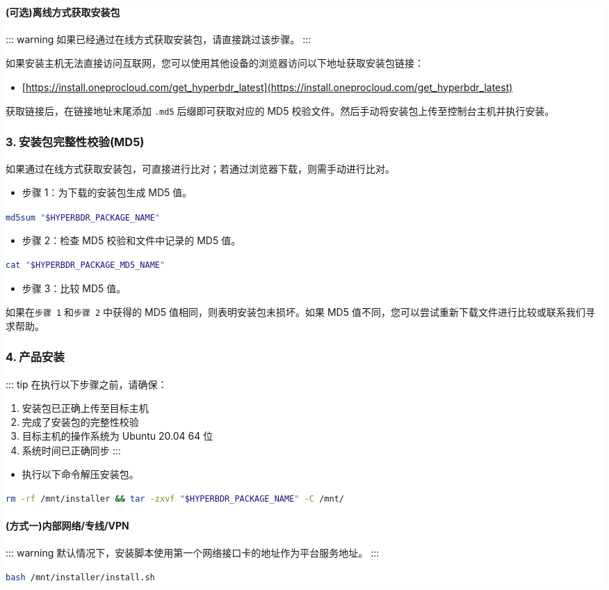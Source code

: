 ```sh
```

#### (可选)离线方式获取安装包

::: warning
如果已经通过在线方式获取安装包，请直接跳过该步骤。
:::

如果安装主机无法直接访问互联网，您可以使用其他设备的浏览器访问以下地址获取安装包链接：

- [https://install.oneprocloud.com/get_hyperbdr_latest](https://install.oneprocloud.com/get_hyperbdr_latest)

获取链接后，在链接地址末尾添加 `.md5` 后缀即可获取对应的 MD5 校验文件。然后手动将安装包上传至控制台主机并执行安装。

### 3. 安装包完整性校验(MD5)

如果通过在线方式获取安装包，可直接进行比对；若通过浏览器下载，则需手动进行比对。

- 步骤 1：为下载的安装包生成 MD5 值。

```sh
md5sum "$HYPERBDR_PACKAGE_NAME"
```

- 步骤 2：检查 MD5 校验和文件中记录的 MD5 值。

```sh
cat "$HYPERBDR_PACKAGE_MD5_NAME"
```

- 步骤 3：比较 MD5 值。

如果在`步骤 1` 和`步骤 2` 中获得的 MD5 值相同，则表明安装包未损坏。如果 MD5 值不同，您可以尝试重新下载文件进行比较或联系我们寻求帮助。

### 4. 产品安装

::: tip
在执行以下步骤之前，请确保：

1. 安装包已正确上传至目标主机
2. 完成了安装包的完整性校验
3. 目标主机的操作系统为 Ubuntu 20.04 64 位
4. 系统时间已正确同步
   :::

- 执行以下命令解压安装包。

```sh
rm -rf /mnt/installer && tar -zxvf "$HYPERBDR_PACKAGE_NAME" -C /mnt/
```

#### (方式一)内部网络/专线/VPN

::: warning
默认情况下，安装脚本使用第一个网络接口卡的地址作为平台服务地址。
:::

```sh
bash /mnt/installer/install.sh
```
